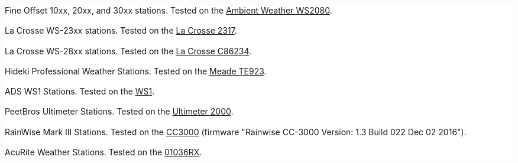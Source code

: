 <a id="fousb">Fine Offset 10xx, 20xx, and 30xx stations.</a>
Tested on the
<a href="http://www.ambientweather.com/amws2080.html">Ambient Weather WS2080</a>.

<a id="ws23xx">La Crosse WS-23xx stations.</a> Tested on the
<a href="http://lacrossetechnologies.com/2317/">La Crosse 2317</a>.

<a id="ws28xx">La Crosse WS-28xx stations.</a> Tested on the
<a href="http://lacrossetechnologies.com/2814/">La Crosse C86234</a>.

<a id="te923">Hideki Professional Weather Stations.</a> Tested on the
<a href="http://www.ambientweather.com/hotewiwest.html">Meade TE923</a>.

<a id="ads">ADS WS1 Stations.</a> Tested on the
<a href="http://www.argentdata.com/catalog/product_info.php?products_id=135">WS1</a>.

<a id="peetbros">PeetBros Ultimeter Stations.</a> Tested on the
<a href="http://www.peetbros.com/">Ultimeter 2000</a>.

<a id="rainwise">RainWise Mark III Stations.</a> Tested on the
<a href="http://www.rainwise.com/">CC3000</a>
(firmware "Rainwise CC-3000 Version: 1.3 Build 022 Dec 02 2016").

<a id="acurite">AcuRite Weather Stations.</a> Tested on the
<a href="http://www.acurite.com/8-pro-digital-weather-station-with-pc-connect-01036.html">01036RX</a>.
